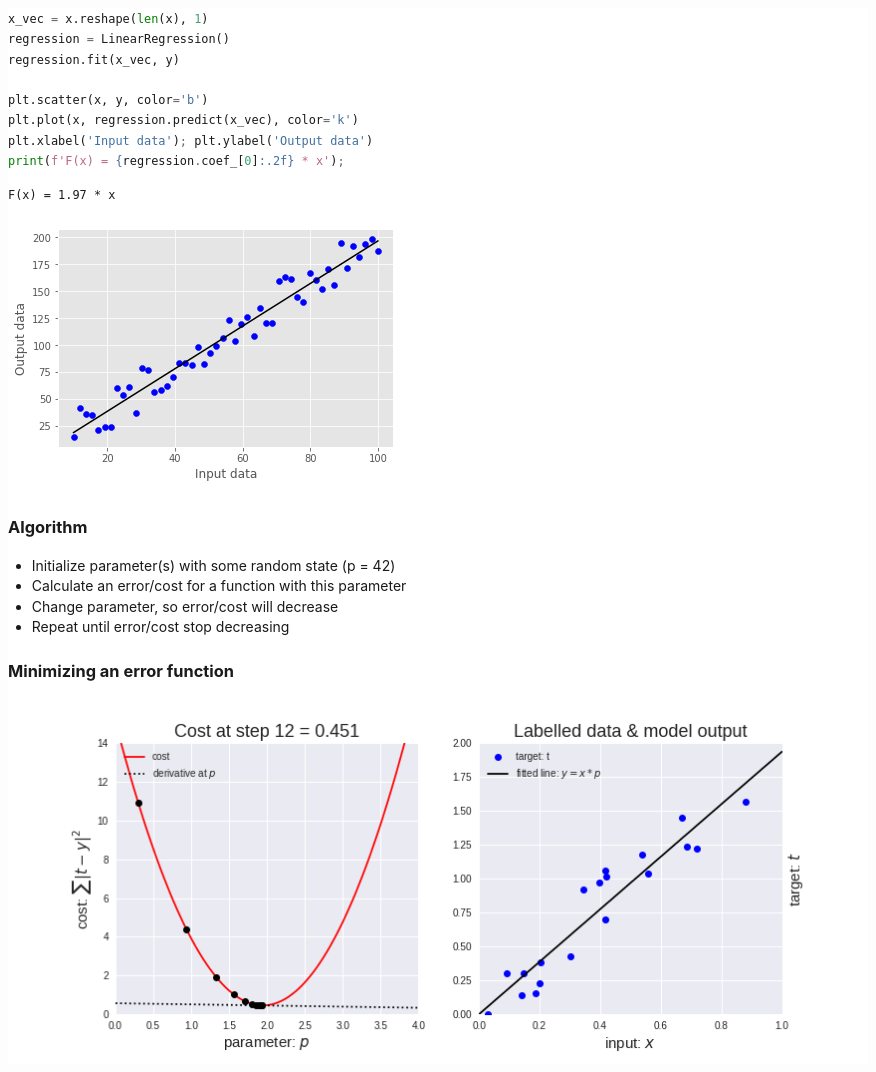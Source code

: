 

```python
x_vec = x.reshape(len(x), 1)
regression = LinearRegression()
regression.fit(x_vec, y)

plt.scatter(x, y, color='b')
plt.plot(x, regression.predict(x_vec), color='k')
plt.xlabel('Input data'); plt.ylabel('Output data')
print(f'F(x) = {regression.coef_[0]:.2f} * x');
```

    F(x) = 1.97 * x



![png](ML101_files/ML101_12_1.png)


### Algorithm

* Initialize parameter(s) with some random state (p = 42)
* Calculate an error/cost for a function with this parameter
* Change parameter, so error/cost will decrease 
* Repeat until error/cost stop decreasing

### Minimizing an error function

![minimize.gif](img/minimize.gif)
